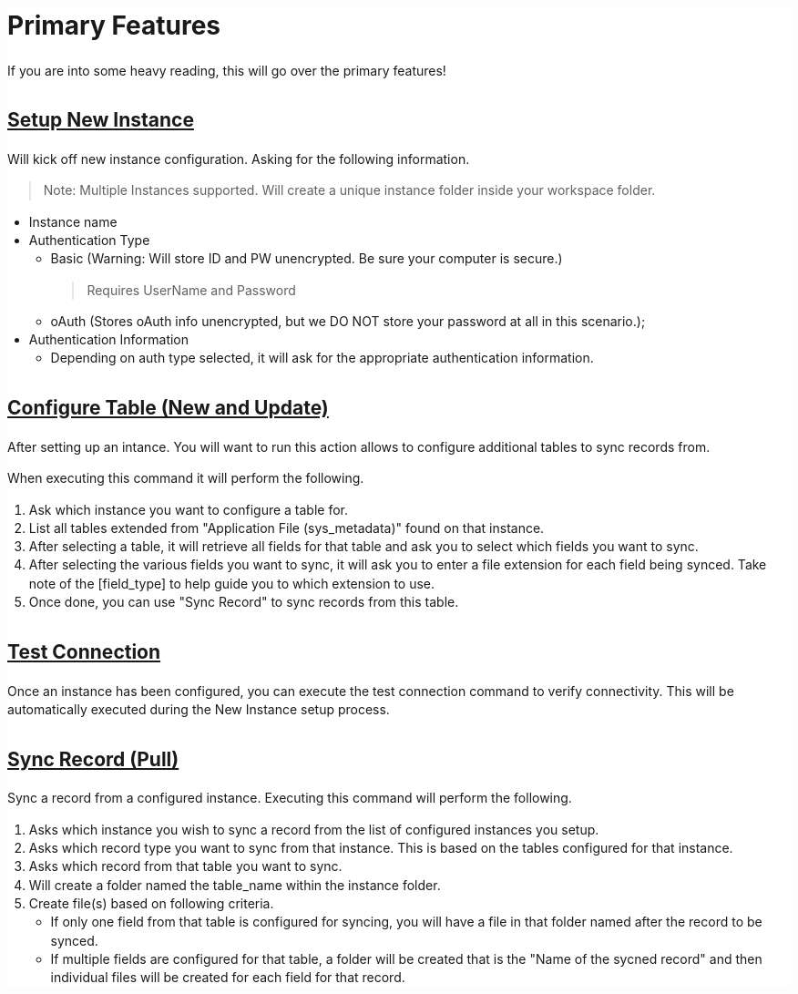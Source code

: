 
# Primary Features
If you are into some heavy reading, this will go over the primary features!

## [Setup New Instance]()
Will kick off new instance configuration. Asking for the following information.
>Note: Multiple Instances supported. Will create a unique instance folder inside your workspace folder.
- Instance name
- Authentication Type
    - Basic (Warning: Will store ID and PW unencrypted. Be sure your computer is secure.)
        > Requires UserName and Password
    - oAuth (Stores oAuth info unencrypted, but we DO NOT store your password at all in this scenario.);
- Authentication Information
    - Depending on auth type selected, it will ask for the appropriate authentication information.

## [Configure Table (New and Update)]()
After setting up an intance. You will want to run this action allows to configure additional tables to sync records from. 

When executing this command it will perform the following.
1. Ask which instance you want to configure a table for. 
2. List all tables extended from "Application File (sys_metadata)" found on that instance. 
3. After selecting a table, it will retrieve all fields for that table and ask you to select which fields you want to sync.
4. After selecting the various fields you want to sync, it will ask you to enter a file extension for each field being synced. Take note of the [field_type] to help guide you to which extension to use. 
5. Once done, you can use "Sync Record" to sync records from this table. 

## [Test Connection]()
Once an instance has been configured, you can execute the test connection command to verify connectivity. This will be automatically executed during the New Instance setup process. 

## [Sync Record (Pull)]()
Sync a record from a configured instance. Executing this command will perform the following.

1. Asks which instance you wish to sync a record from the list of configured instances you setup.
2. Asks which record type you want to sync from that instance. This is based on the tables configured for that instance. 
3. Asks which record from that table you want to sync. 
4. Will create a folder named the table_name within the instance folder. 
5. Create file(s) based on following criteria.
    - If only one field from that table is configured for syncing, you will have a file in that folder named after the record to be synced. 
    - If multiple fields are configured for that table, a folder will be created that is the "Name of the sycned record" and then individual files will be created for each field for that record. 
